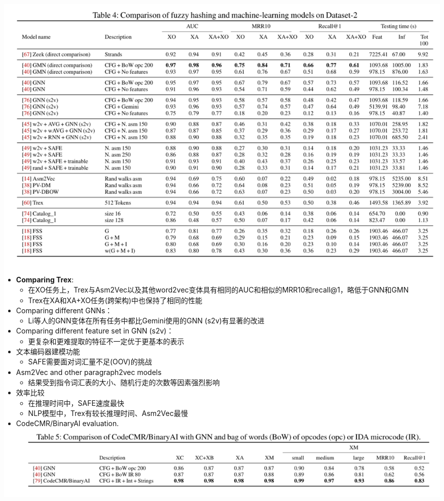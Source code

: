 ![](./img/machine-learning2.png)           
   
- **Comparing Trex**:
    - 在XO任务上，Trex与Asm2Vec以及其他word2vec变体具有相同的AUC和相似的MRR10和recall@1，略低于GNN和GMN
    - Trex在XA和XA+XO任务(跨架构)中也保持了相同的性能
- Comparing different GNNs：
    - Li等人的GNN变体在所有任务中都比Gemini使用的GNN (s2v)有显著的改进
- Comparing different feature set in GNN (s2v)：
    - 更复杂和更难提取的特征不一定优于更基本的表示
- 文本编码器建模功能
    - SAFE需要面对词汇量不足(OOV)的挑战
- Asm2Vec and other paragraph2vec models
    - 结果受到指令词汇表的大小、随机行走的次数等因素强烈影响
- 效率比较
    - 在推理时间中，SAFE速度最快   
    - NLP模型中，Trex有较长推理时间、Asm2Vec最慢
- CodeCMR/BinaryAI evaluation.       
    ![](./IMG/CodeCMR_BinaryAI表.png)             